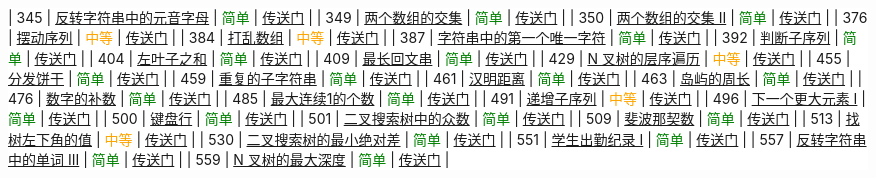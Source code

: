 | 345 | [反转字符串中的元音字母](https://leetcode-cn.com/problems/reverse-vowels-of-a-string/description/) | <font color=green>简单</font> | [传送门](https://github.com/miya-yang/leetcode/blob/master/Code/leetcode-345-Reverse%20Vowels%20of%20a%20String.js) |
| 349 | [两个数组的交集](https://leetcode-cn.com/problems/intersection-of-two-arrays/description/) | <font color=green>简单</font> | [传送门](https://github.com/miya-yang/leetcode/blob/master/Code/leetcode-349-Intersection%20of%20Two%20Arrays.js) |
| 350 | [两个数组的交集 II](https://leetcode-cn.com/problems/intersection-of-two-arrays-ii/description/) | <font color=green>简单</font> | [传送门](https://github.com/miya-yang/leetcode/blob/master/Code/leetcode-350-Intersection%20of%20Two%20Arrays%20II.js) |
| 376 | [摆动序列](https://leetcode-cn.com/problems/wiggle-subsequence/description/) | <font color=orange>中等</font> | [传送门](https://github.com/miya-yang/leetcode/blob/master/Code/leetcode-376-Wiggle%20Subsequence.js) |
| 384 | [打乱数组](https://leetcode-cn.com/problems/shuffle-an-array/description/) | <font color=orange>中等</font> | [传送门](https://github.com/miya-yang/leetcode/blob/master/Code/leetcode-384-Shuffle%20an%20Array.js) |
| 387 | [字符串中的第一个唯一字符](https://leetcode-cn.com/problems/first-unique-character-in-a-string/description/) | <font color=green>简单</font> | [传送门](https://github.com/miya-yang/leetcode/blob/master/Code/leetcode-387-First%20Unique%20Character%20in%20a%20String.js) |
| 392 | [判断子序列](https://leetcode-cn.com/problems/is-subsequence/description/) | <font color=green>简单</font> | [传送门](https://github.com/miya-yang/leetcode/blob/master/Code/leetcode-392-Is%20Subsequence.js) |
| 404 | [左叶子之和](https://leetcode-cn.com/problems/sum-of-left-leaves/description/) | <font color=green>简单</font> | [传送门](https://github.com/miya-yang/leetcode/blob/master/Code/leetcode-404-Sum%20of%20Left%20Leaves.js) |
| 409 | [最长回文串](https://leetcode-cn.com/problems/longest-palindrome/description/) | <font color=green>简单</font> | [传送门](https://github.com/miya-yang/leetcode/blob/master/Code/leetcode-409-Longest%20Palindrome.js) |
| 429 | [N 叉树的层序遍历](https://leetcode-cn.com/problems/n-ary-tree-level-order-traversal/description/) | <font color=orange>中等</font> | [传送门](https://github.com/miya-yang/leetcode/blob/master/Code/leetcode-429-N-ary%20Tree%20Level%20Order%20Traversal.js) |
| 455 | [分发饼干](https://leetcode-cn.com/problems/assign-cookies/description/) | <font color=green>简单</font> | [传送门](https://github.com/miya-yang/leetcode/blob/master/Code/leetcode-455-Assign%20Cookies.js) |
| 459 | [重复的子字符串](https://leetcode-cn.com/problems/repeated-substring-pattern/description/) | <font color=green>简单</font> | [传送门](https://github.com/miya-yang/leetcode/blob/master/Code/leetcode-459-Repeated%20Substring%20Pattern.js) |
| 461 | [汉明距离](https://leetcode-cn.com/problems/hamming-distance/description/) | <font color=green>简单</font> | [传送门](https://github.com/miya-yang/leetcode/blob/master/Code/leetcode-461-Hamming%20Distance.js) |
| 463 | [岛屿的周长](https://leetcode-cn.com/problems/island-perimeter/description/) | <font color=green>简单</font> | [传送门](https://github.com/miya-yang/leetcode/blob/master/Code/leetcode-463-Island%20Perimeter.js) |
| 476 | [数字的补数](https://leetcode-cn.com/problems/number-complement/description/) | <font color=green>简单</font> | [传送门](https://github.com/miya-yang/leetcode/blob/master/Code/leetcode-476-Number%20Complement.js) |
| 485 | [最大连续1的个数](https://leetcode-cn.com/problems/max-consecutive-ones/description/) | <font color=green>简单</font> | [传送门](https://github.com/miya-yang/leetcode/blob/master/Code/leetcode-485-Max%20Consecutive%20Ones.js) |
| 491 | [递增子序列](https://leetcode-cn.com/problems/increasing-subsequences/description/) | <font color=orange>中等</font> | [传送门](https://github.com/miya-yang/leetcode/blob/master/Code/leetcode-491-Increasing%20Subsequences.js) |
| 496 | [下一个更大元素 I](https://leetcode-cn.com/problems/next-greater-element-i/description/) | <font color=green>简单</font> | [传送门](https://github.com/miya-yang/leetcode/blob/master/Code/leetcode-496-Next%20Greater%20Element%20I.js) |
| 500 | [键盘行](https://leetcode-cn.com/problems/keyboard-row/description/) | <font color=green>简单</font> | [传送门](https://github.com/miya-yang/leetcode/blob/master/Code/leetcode-500-Keyboard%20Row.js) |
| 501 | [二叉搜索树中的众数](https://leetcode-cn.com/problems/find-mode-in-binary-search-tree/description/) | <font color=green>简单</font> | [传送门](https://github.com/miya-yang/leetcode/blob/master/Code/leetcode-501-Find%20Mode%20in%20Binary%20Search%20Tree.js) |
| 509 | [斐波那契数](https://leetcode-cn.com/problems/fibonacci-number/description/) | <font color=green>简单</font> | [传送门](https://github.com/miya-yang/leetcode/blob/master/Code/leetcode-509-Fibonacci%20Number.js) |
| 513 | [找树左下角的值](https://leetcode-cn.com/problems/find-bottom-left-tree-value/description/) | <font color=orange>中等</font> | [传送门](https://github.com/miya-yang/leetcode/blob/master/Code/leetcode-513-Find%20Bottom%20Left%20Tree%20Value.js) |
| 530 | [二叉搜索树的最小绝对差](https://leetcode-cn.com/problems/minimum-absolute-difference-in-bst/description/) | <font color=green>简单</font> | [传送门](https://github.com/miya-yang/leetcode/blob/master/Code/leetcode-530-Minimum%20Absolute%20Difference%20in%20BST.js) |
| 551 | [学生出勤纪录 I](https://leetcode-cn.com/problems/student-attendance-record-i/description/) | <font color=green>简单</font> | [传送门](https://github.com/miya-yang/leetcode/blob/master/Code/leetcode-551-Student%20Attendance%20Record%20I.js) |
| 557 | [反转字符串中的单词 III](https://leetcode-cn.com/problems/reverse-words-in-a-string-iii/description/) | <font color=green>简单</font> | [传送门](https://github.com/miya-yang/leetcode/blob/master/Code/leetcode-557-Reverse%20Words%20in%20a%20String%20III.js) |
| 559 | [N 叉树的最大深度](https://leetcode-cn.com/problems/maximum-depth-of-n-ary-tree/description/) | <font color=green>简单</font> | [传送门](https://github.com/miya-yang/leetcode/blob/master/Code/leetcode-559-Maximum%20Depth%20of%20N-ary%20Tree.js) |
